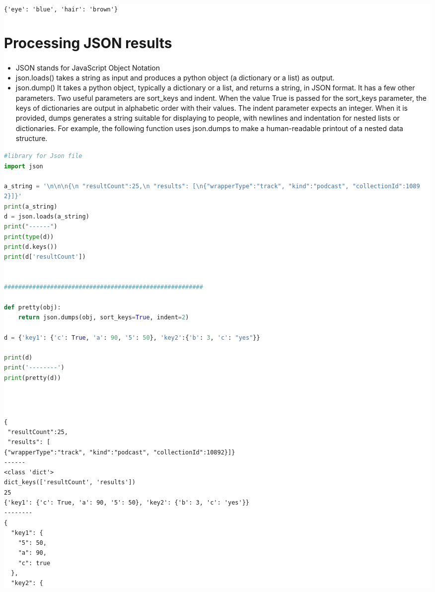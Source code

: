 
    {'eye': 'blue', 'hair': 'brown'}


# Processing JSON results

- JSON stands for JavaScript Object Notation
- json.loads() takes a string as input and produces a python object (a dictionary or a list) as output.
- json.dump() It takes a python object, typically a dictionary or a list, and returns a string, in JSON format. It has a few other parameters. Two useful parameters are sort_keys and indent. When the value True is passed for the sort_keys parameter, the keys of dictionaries are output in alphabetic order with their values. The indent parameter expects an integer. When it is provided, dumps generates a string suitable for displaying to people, with newlines and indentation for nested lists or dictionaries. For example, the following function uses json.dumps to make a human-readable printout of a nested data structure.




```python
#library for Json file
import json

a_string = '\n\n\n{\n "resultCount":25,\n "results": [\n{"wrapperType":"track", "kind":"podcast", "collectionId":10892}]}'
print(a_string)
d = json.loads(a_string)
print("------")
print(type(d))
print(d.keys())
print(d['resultCount'])


########################################################

def pretty(obj):
    return json.dumps(obj, sort_keys=True, indent=2)

d = {'key1': {'c': True, 'a': 90, '5': 50}, 'key2':{'b': 3, 'c': "yes"}}

print(d)
print('--------')
print(pretty(d))
```


​    
​    

    {
     "resultCount":25,
     "results": [
    {"wrapperType":"track", "kind":"podcast", "collectionId":10892}]}
    ------
    <class 'dict'>
    dict_keys(['resultCount', 'results'])
    25
    {'key1': {'c': True, 'a': 90, '5': 50}, 'key2': {'b': 3, 'c': 'yes'}}
    --------
    {
      "key1": {
        "5": 50,
        "a": 90,
        "c": true
      },
      "key2": {